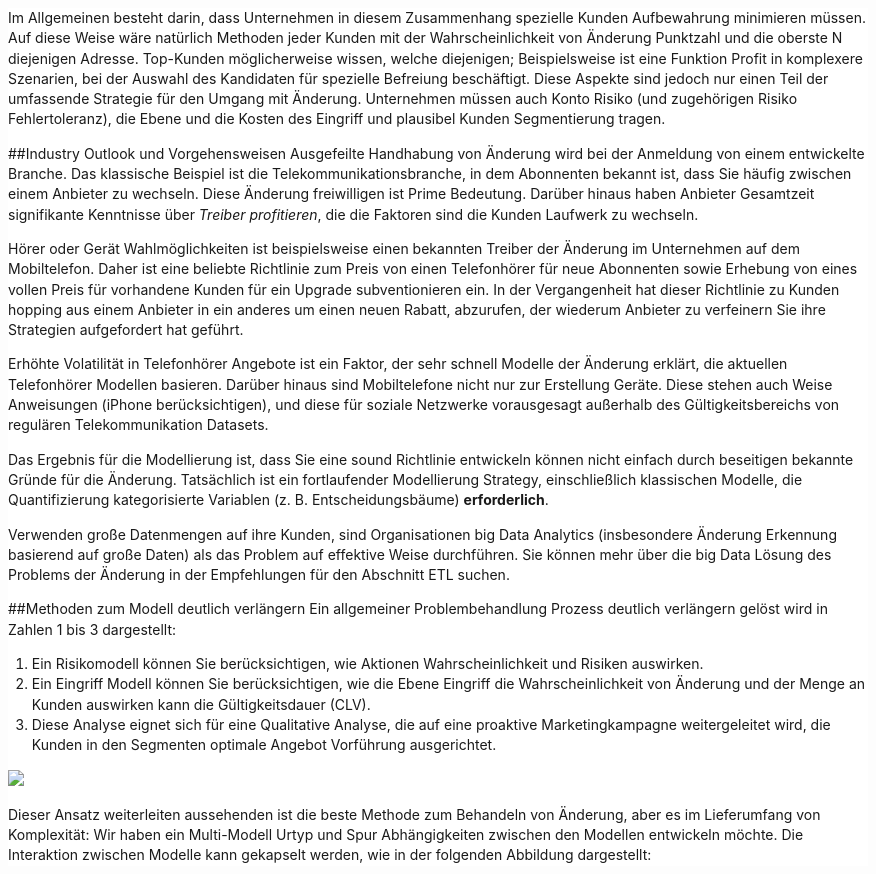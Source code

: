 Im Allgemeinen besteht darin, dass Unternehmen in diesem Zusammenhang spezielle Kunden Aufbewahrung minimieren müssen. Auf diese Weise wäre natürlich Methoden jeder Kunden mit der Wahrscheinlichkeit von Änderung Punktzahl und die oberste N diejenigen Adresse. Top-Kunden möglicherweise wissen, welche diejenigen; Beispielsweise ist eine Funktion Profit in komplexere Szenarien, bei der Auswahl des Kandidaten für spezielle Befreiung beschäftigt. Diese Aspekte sind jedoch nur einen Teil der umfassende Strategie für den Umgang mit Änderung. Unternehmen müssen auch Konto Risiko (und zugehörigen Risiko Fehlertoleranz), die Ebene und die Kosten des Eingriff und plausibel Kunden Segmentierung tragen.  

##<a name="industry-outlook-and-approaches"></a>Industry Outlook und Vorgehensweisen
Ausgefeilte Handhabung von Änderung wird bei der Anmeldung von einem entwickelte Branche. Das klassische Beispiel ist die Telekommunikationsbranche, in dem Abonnenten bekannt ist, dass Sie häufig zwischen einem Anbieter zu wechseln. Diese Änderung freiwilligen ist Prime Bedeutung. Darüber hinaus haben Anbieter Gesamtzeit signifikante Kenntnisse über *Treiber profitieren*, die die Faktoren sind die Kunden Laufwerk zu wechseln.

Hörer oder Gerät Wahlmöglichkeiten ist beispielsweise einen bekannten Treiber der Änderung im Unternehmen auf dem Mobiltelefon. Daher ist eine beliebte Richtlinie zum Preis von einen Telefonhörer für neue Abonnenten sowie Erhebung von eines vollen Preis für vorhandene Kunden für ein Upgrade subventionieren ein. In der Vergangenheit hat dieser Richtlinie zu Kunden hopping aus einem Anbieter in ein anderes um einen neuen Rabatt, abzurufen, der wiederum Anbieter zu verfeinern Sie ihre Strategien aufgefordert hat geführt.

Erhöhte Volatilität in Telefonhörer Angebote ist ein Faktor, der sehr schnell Modelle der Änderung erklärt, die aktuellen Telefonhörer Modellen basieren. Darüber hinaus sind Mobiltelefone nicht nur zur Erstellung Geräte. Diese stehen auch Weise Anweisungen (iPhone berücksichtigen), und diese für soziale Netzwerke vorausgesagt außerhalb des Gültigkeitsbereichs von regulären Telekommunikation Datasets.

Das Ergebnis für die Modellierung ist, dass Sie eine sound Richtlinie entwickeln können nicht einfach durch beseitigen bekannte Gründe für die Änderung. Tatsächlich ist ein fortlaufender Modellierung Strategy, einschließlich klassischen Modelle, die Quantifizierung kategorisierte Variablen (z. B. Entscheidungsbäume) **erforderlich**.

Verwenden große Datenmengen auf ihre Kunden, sind Organisationen big Data Analytics (insbesondere Änderung Erkennung basierend auf große Daten) als das Problem auf effektive Weise durchführen. Sie können mehr über die big Data Lösung des Problems der Änderung in der Empfehlungen für den Abschnitt ETL suchen.  

##<a name="methodology-to-model-customer-churn"></a>Methoden zum Modell deutlich verlängern
Ein allgemeiner Problembehandlung Prozess deutlich verlängern gelöst wird in Zahlen 1 bis 3 dargestellt:  

1.  Ein Risikomodell können Sie berücksichtigen, wie Aktionen Wahrscheinlichkeit und Risiken auswirken.
2.  Ein Eingriff Modell können Sie berücksichtigen, wie die Ebene Eingriff die Wahrscheinlichkeit von Änderung und der Menge an Kunden auswirken kann die Gültigkeitsdauer (CLV).
3.  Diese Analyse eignet sich für eine Qualitative Analyse, die auf eine proaktive Marketingkampagne weitergeleitet wird, die Kunden in den Segmenten optimale Angebot Vorführung ausgerichtet.  

![][1]

Dieser Ansatz weiterleiten aussehenden ist die beste Methode zum Behandeln von Änderung, aber es im Lieferumfang von Komplexität: Wir haben ein Multi-Modell Urtyp und Spur Abhängigkeiten zwischen den Modellen entwickeln möchte. Die Interaktion zwischen Modelle kann gekapselt werden, wie in der folgenden Abbildung dargestellt:  


[1]: ./media/machine-learning-azure-ml-customer-churn-scenario/churn-1.png
[2]: ./media/machine-learning-azure-ml-customer-churn-scenario/churn-2.png
[3]: ./media/machine-learning-azure-ml-customer-churn-scenario/churn-3.png
[4]: ./media/machine-learning-azure-ml-customer-churn-scenario/churn-4.png
[5]: ./media/machine-learning-azure-ml-customer-churn-scenario/churn-5.png
[6]: ./media/machine-learning-azure-ml-customer-churn-scenario/churn-6.png
[7]: ./media/machine-learning-azure-ml-customer-churn-scenario/churn-7.png
[8]: ./media/machine-learning-azure-ml-customer-churn-scenario/churn-8.png
[9]: ./media/machine-learning-azure-ml-customer-churn-scenario/churn-9.png
[10]: ./media/machine-learning-azure-ml-customer-churn-scenario/churn-10.png